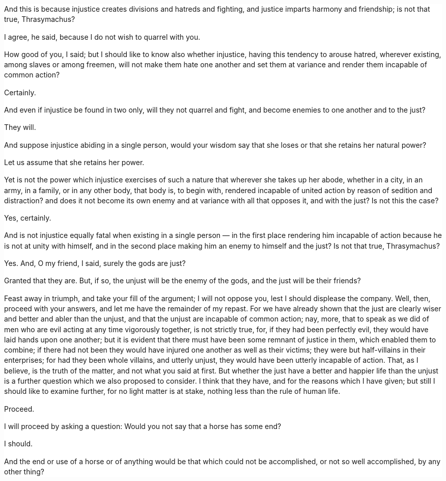 And this is because injustice creates divisions and hatreds  and fighting, and justice imparts harmony and friendship; is  not that true, Thrasymachus?    

I agree, he said, because I do not wish to quarrel with you.    

How good of you, I said; but I should like to know also  whether injustice, having this tendency to arouse hatred, wherever  existing, among slaves or among freemen, will not make  them hate one another and set them at variance and render them  incapable of common action?      

Certainly.    

And even if injustice be found in two only, will they not  quarrel and fight, and become enemies to one another and to  the just?    

They will.    

And suppose injustice abiding in a single person, would  your wisdom say that she loses or that she retains her natural  power?    

Let us assume that she retains her power.    

Yet is not the power which injustice exercises of such a  nature that wherever she takes up her abode, whether in a city,  in an army, in a family, or in any other body, that body is, to  begin with, rendered incapable of united action by reason of  sedition and distraction? and does it not become its own enemy  and at variance with all that opposes it, and with the just? Is  not this the case?    

Yes, certainly.    

And is not injustice equally fatal when existing in a single  person — in the first place rendering him incapable of action  because he is not at unity with himself, and in the second place  making him an enemy to himself and the just? Is not that  true, Thrasymachus?    

Yes.  And, O my friend, I said, surely the gods are just?    

Granted that they are.  But, if so, the unjust will be the enemy of the gods, and the  just will be their friends?    

Feast away in triumph, and take your fill of the argument;  I will not oppose you, lest I should displease the company.  Well, then, proceed with your answers, and let me have the  remainder of my repast. For we have already shown that the  just are clearly wiser and better and abler than the unjust, and  that the unjust are incapable of common action; nay, more, that  to speak as we did of men who are evil acting at any time vigorously  together, is not strictly true, for, if they had been perfectly  evil, they would have laid hands upon one another; but  it is evident that there must have been some remnant of justice  in them, which enabled them to combine; if there had not been  they would have injured one another as well as their victims;  they were but half-villains in their enterprises; for had they      been whole villains, and utterly unjust, they would have been  utterly incapable of action. That, as I believe, is the truth of  the matter, and not what you said at first. But whether the just  have a better and happier life than the unjust is a further  question which we also proposed to consider. I think that  they have, and for the reasons which I have given; but still  I should like to examine further, for no light matter is at stake,  nothing less than the rule of human life.    

Proceed.    

I will proceed by asking a question: Would you not say that  a horse has some end?    

I should.    

And the end or use of a horse or of anything would be that  which could not be accomplished, or not so well accomplished,  by any other thing?    
